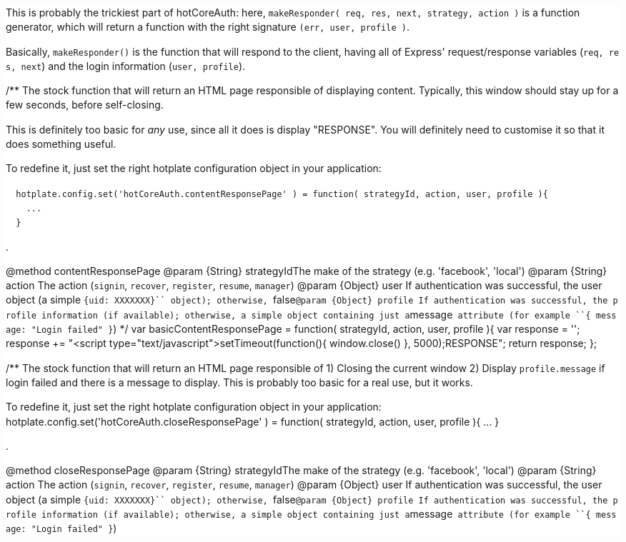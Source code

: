 This is probably the trickiest part of hotCoreAuth: here, `makeResponder( req, res, next, strategy, action )` is a function generator, which will return a function with the right signature `(err, user, profile )`.

Basically, `makeResponder()` is the function that will respond to the client, having all of Express' request/response variables (`req, res, next`) and the login information (`user, profile`).



/**
  The stock function that will return an HTML page responsible of displaying content. Typically, this window should stay up for a few seconds, before self-closing.

  This is definitely too basic for _any_ use, since all it does is display "RESPONSE". You will definitely need to customise it so that it does something useful.

  To redefine it, just set the right hotplate configuration object in your application:

      hotplate.config.set('hotCoreAuth.contentResponsePage' ) = function( strategyId, action, user, profile ){
        ...
      }

  .

  @method contentResponsePage
  @param {String} strategyIdThe make of the strategy (e.g. 'facebook', 'local')
  @param {String} action The action (`signin`, `recover`, `register`, `resume`, `manager`)
  @param {Object} user If authentication was successful, the user object (a simple `{uid: XXXXXXX}`` object); otherwise, `false`
  @param {Object} profile If authentication was successful, the profile information (if available); otherwise, a simple object containing just a `message` attribute (for example ``{ message: "Login failed" }`)
*/
var basicContentResponsePage = function( strategyId, action, user, profile ){
  var response = '';
  response += "<html><body><script type=\"text/javascript\">setTimeout(function(){ window.close() }, 5000);</script>RESPONSE</body></html>";
  return response;
};


/**
  The stock function that will return an HTML page responsible of 1) Closing the current window 2) Display `profile.message` if login failed and there is a message to display.
  This is probably too basic for a real use, but it works.


  To redefine it, just set the right hotplate configuration object in your application:
      hotplate.config.set('hotCoreAuth.closeResponsePage' ) = function( strategyId, action, user, profile ){
        ...
      }

  .

  @method closeResponsePage
  @param {String} strategyIdThe make of the strategy (e.g. 'facebook', 'local')
  @param {String} action The action (`signin`, `recover`, `register`, `resume`, `manager`)
  @param {Object} user If authentication was successful, the user object (a simple `{uid: XXXXXXX}`` object); otherwise, `false`
  @param {Object} profile If authentication was successful, the profile information (if available); otherwise, a simple object containing just a `message` attribute (for example ``{ message: "Login failed" }`)
